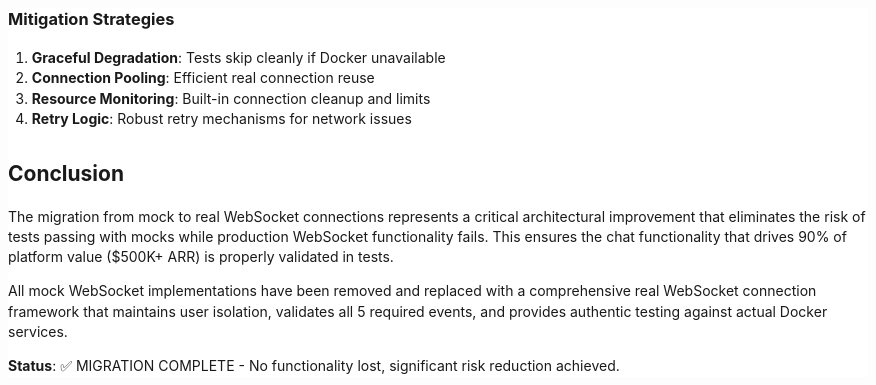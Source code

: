 ### Mitigation Strategies
1. **Graceful Degradation**: Tests skip cleanly if Docker unavailable
2. **Connection Pooling**: Efficient real connection reuse
3. **Resource Monitoring**: Built-in connection cleanup and limits
4. **Retry Logic**: Robust retry mechanisms for network issues

## Conclusion

The migration from mock to real WebSocket connections represents a critical architectural improvement that eliminates the risk of tests passing with mocks while production WebSocket functionality fails. This ensures the chat functionality that drives 90% of platform value ($500K+ ARR) is properly validated in tests.

All mock WebSocket implementations have been removed and replaced with a comprehensive real WebSocket connection framework that maintains user isolation, validates all 5 required events, and provides authentic testing against actual Docker services.

**Status**: ✅ MIGRATION COMPLETE - No functionality lost, significant risk reduction achieved.